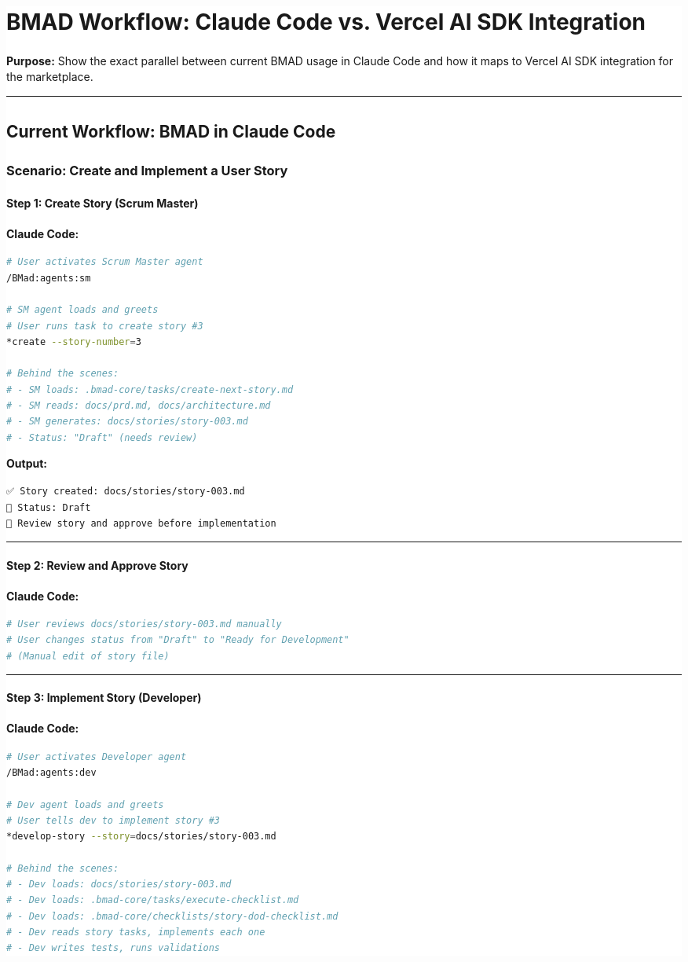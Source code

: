 # BMAD Workflow: Claude Code vs. Vercel AI SDK Integration

**Purpose:** Show the exact parallel between current BMAD usage in Claude Code and how it maps to Vercel AI SDK integration for the marketplace.

---

## Current Workflow: BMAD in Claude Code

### Scenario: Create and Implement a User Story

#### Step 1: Create Story (Scrum Master)

**Claude Code:**
```bash
# User activates Scrum Master agent
/BMad:agents:sm

# SM agent loads and greets
# User runs task to create story #3
*create --story-number=3

# Behind the scenes:
# - SM loads: .bmad-core/tasks/create-next-story.md
# - SM reads: docs/prd.md, docs/architecture.md
# - SM generates: docs/stories/story-003.md
# - Status: "Draft" (needs review)
```

**Output:**
```markdown
✅ Story created: docs/stories/story-003.md
📝 Status: Draft
👀 Review story and approve before implementation
```

---

#### Step 2: Review and Approve Story

**Claude Code:**
```bash
# User reviews docs/stories/story-003.md manually
# User changes status from "Draft" to "Ready for Development"
# (Manual edit of story file)
```

---

#### Step 3: Implement Story (Developer)

**Claude Code:**
```bash
# User activates Developer agent
/BMad:agents:dev

# Dev agent loads and greets
# User tells dev to implement story #3
*develop-story --story=docs/stories/story-003.md

# Behind the scenes:
# - Dev loads: docs/stories/story-003.md
# - Dev loads: .bmad-core/tasks/execute-checklist.md
# - Dev loads: .bmad-core/checklists/story-dod-checklist.md
# - Dev reads story tasks, implements each one
# - Dev writes tests, runs validations
```